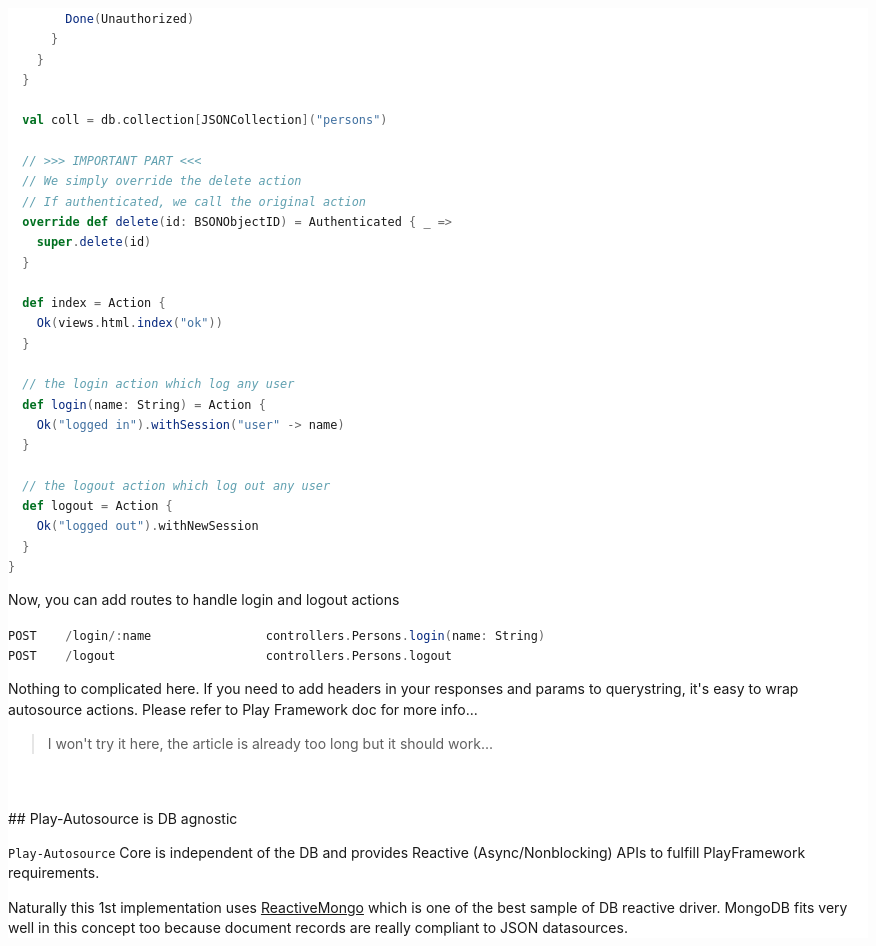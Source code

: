 ```scala
        Done(Unauthorized)
      }
    }
  }

  val coll = db.collection[JSONCollection]("persons")

  // >>> IMPORTANT PART <<<
  // We simply override the delete action
  // If authenticated, we call the original action
  override def delete(id: BSONObjectID) = Authenticated { _ =>
    super.delete(id)
  }

  def index = Action {
    Ok(views.html.index("ok"))
  }

  // the login action which log any user
  def login(name: String) = Action {
    Ok("logged in").withSession("user" -> name)
  }

  // the logout action which log out any user
  def logout = Action {
    Ok("logged out").withNewSession
  }
}
```

Now, you can add routes to handle login and logout actions
```scala
POST    /login/:name                controllers.Persons.login(name: String)
POST    /logout                     controllers.Persons.logout
```

Nothing to complicated here.
If you need to add headers in your responses and params to querystring, it's easy to wrap autosource actions. Please refer to Play Framework doc for more info...

> I won't try it here, the article is already too long but it should work...

<br/>
<br/>
## Play-Autosource is DB agnostic

`Play-Autosource` Core is independent of the DB and provides Reactive (Async/Nonblocking) APIs to fulfill PlayFramework requirements.

Naturally this 1st implementation uses [ReactiveMongo](http://www.reactivemongo.org) which is one of the best sample of DB reactive driver. MongoDB fits very well in this concept too because document records are really compliant to JSON datasources.
